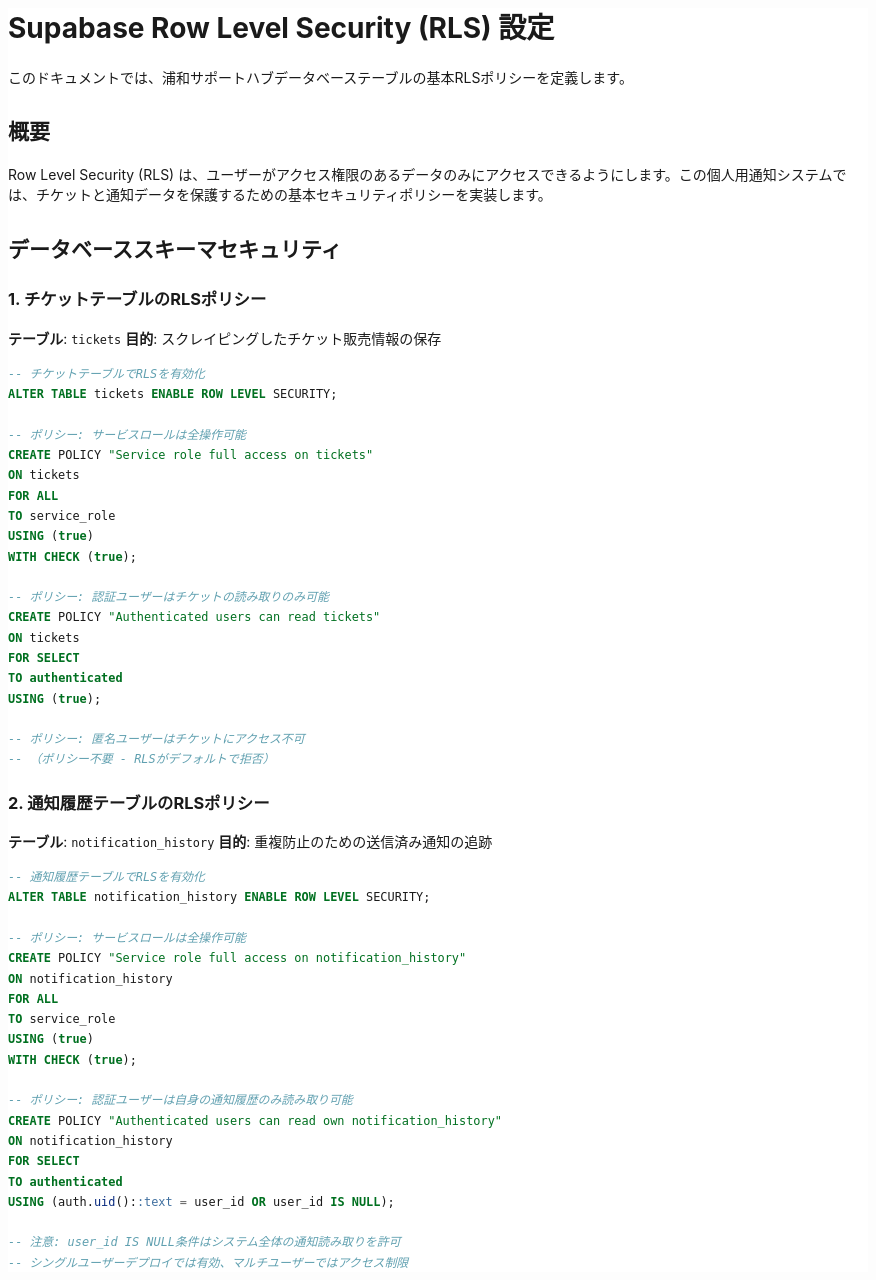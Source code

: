 # Supabase Row Level Security (RLS) 設定

このドキュメントでは、浦和サポートハブデータベーステーブルの基本RLSポリシーを定義します。

## 概要

Row Level Security (RLS)
は、ユーザーがアクセス権限のあるデータのみにアクセスできるようにします。この個人用通知システムでは、チケットと通知データを保護するための基本セキュリティポリシーを実装します。

## データベーススキーマセキュリティ

### 1. チケットテーブルのRLSポリシー

**テーブル**: `tickets` **目的**: スクレイピングしたチケット販売情報の保存

```sql
-- チケットテーブルでRLSを有効化
ALTER TABLE tickets ENABLE ROW LEVEL SECURITY;

-- ポリシー: サービスロールは全操作可能
CREATE POLICY "Service role full access on tickets"
ON tickets
FOR ALL
TO service_role
USING (true)
WITH CHECK (true);

-- ポリシー: 認証ユーザーはチケットの読み取りのみ可能
CREATE POLICY "Authenticated users can read tickets"
ON tickets
FOR SELECT
TO authenticated
USING (true);

-- ポリシー: 匿名ユーザーはチケットにアクセス不可
-- （ポリシー不要 - RLSがデフォルトで拒否）
```

### 2. 通知履歴テーブルのRLSポリシー

**テーブル**: `notification_history` **目的**: 重複防止のための送信済み通知の追跡

```sql
-- 通知履歴テーブルでRLSを有効化
ALTER TABLE notification_history ENABLE ROW LEVEL SECURITY;

-- ポリシー: サービスロールは全操作可能
CREATE POLICY "Service role full access on notification_history"
ON notification_history
FOR ALL
TO service_role
USING (true)
WITH CHECK (true);

-- ポリシー: 認証ユーザーは自身の通知履歴のみ読み取り可能
CREATE POLICY "Authenticated users can read own notification_history"
ON notification_history
FOR SELECT
TO authenticated
USING (auth.uid()::text = user_id OR user_id IS NULL);

-- 注意: user_id IS NULL条件はシステム全体の通知読み取りを許可
-- シングルユーザーデプロイでは有効、マルチユーザーではアクセス制限
```